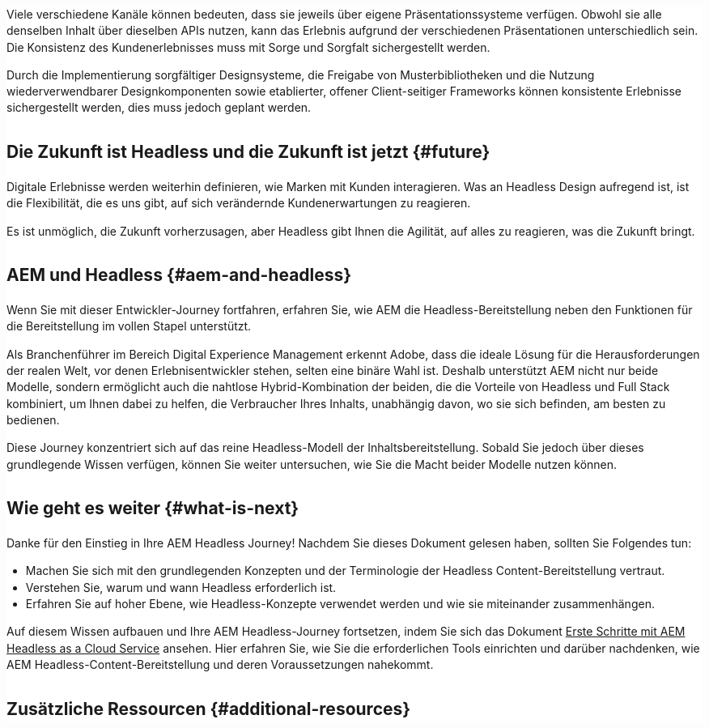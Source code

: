 Viele verschiedene Kanäle können bedeuten, dass sie jeweils über eigene Präsentationssysteme verfügen. Obwohl sie alle denselben Inhalt über dieselben APIs nutzen, kann das Erlebnis aufgrund der verschiedenen Präsentationen unterschiedlich sein. Die Konsistenz des Kundenerlebnisses muss mit Sorge und Sorgfalt sichergestellt werden.

Durch die Implementierung sorgfältiger Designsysteme, die Freigabe von Musterbibliotheken und die Nutzung wiederverwendbarer Designkomponenten sowie etablierter, offener Client-seitiger Frameworks können konsistente Erlebnisse sichergestellt werden, dies muss jedoch geplant werden.

## Die Zukunft ist Headless und die Zukunft ist jetzt {#future}

Digitale Erlebnisse werden weiterhin definieren, wie Marken mit Kunden interagieren. Was an Headless Design aufregend ist, ist die Flexibilität, die es uns gibt, auf sich verändernde Kundenerwartungen zu reagieren.

Es ist unmöglich, die Zukunft vorherzusagen, aber Headless gibt Ihnen die Agilität, auf alles zu reagieren, was die Zukunft bringt.

## AEM und Headless {#aem-and-headless}

Wenn Sie mit dieser Entwickler-Journey fortfahren, erfahren Sie, wie AEM die Headless-Bereitstellung neben den Funktionen für die Bereitstellung im vollen Stapel unterstützt.

Als Branchenführer im Bereich Digital Experience Management erkennt Adobe, dass die ideale Lösung für die Herausforderungen der realen Welt, vor denen Erlebnisentwickler stehen, selten eine binäre Wahl ist. Deshalb unterstützt AEM nicht nur beide Modelle, sondern ermöglicht auch die nahtlose Hybrid-Kombination der beiden, die die Vorteile von Headless und Full Stack kombiniert, um Ihnen dabei zu helfen, die Verbraucher Ihres Inhalts, unabhängig davon, wo sie sich befinden, am besten zu bedienen.

Diese Journey konzentriert sich auf das reine Headless-Modell der Inhaltsbereitstellung. Sobald Sie jedoch über dieses grundlegende Wissen verfügen, können Sie weiter untersuchen, wie Sie die Macht beider Modelle nutzen können.

## Wie geht es weiter {#what-is-next}

Danke für den Einstieg in Ihre AEM Headless Journey! Nachdem Sie dieses Dokument gelesen haben, sollten Sie Folgendes tun:

* Machen Sie sich mit den grundlegenden Konzepten und der Terminologie der Headless Content-Bereitstellung vertraut.
* Verstehen Sie, warum und wann Headless erforderlich ist.
* Erfahren Sie auf hoher Ebene, wie Headless-Konzepte verwendet werden und wie sie miteinander zusammenhängen.

Auf diesem Wissen aufbauen und Ihre AEM Headless-Journey fortsetzen, indem Sie sich das Dokument [Erste Schritte mit AEM Headless as a Cloud Service](getting-started.md) ansehen. Hier erfahren Sie, wie Sie die erforderlichen Tools einrichten und darüber nachdenken, wie AEM Headless-Content-Bereitstellung und deren Voraussetzungen nahekommt.

## Zusätzliche Ressourcen {#additional-resources}
